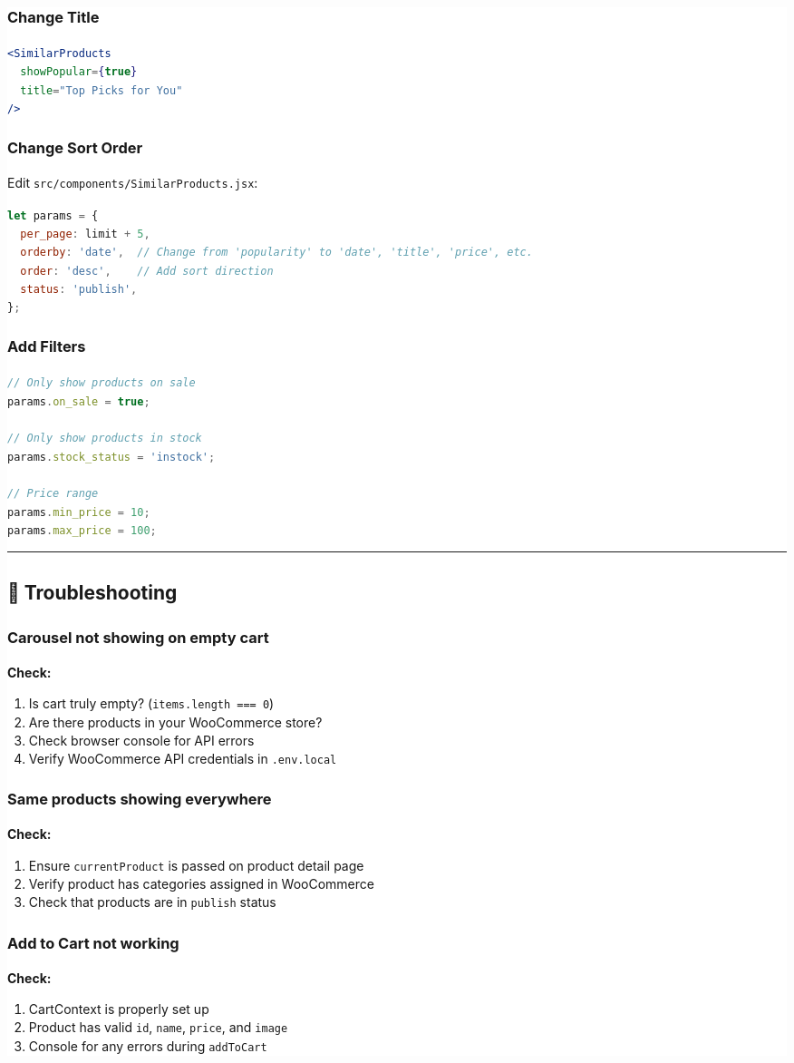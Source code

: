 ### Change Title
```jsx
<SimilarProducts 
  showPopular={true} 
  title="Top Picks for You" 
/>
```

### Change Sort Order
Edit `src/components/SimilarProducts.jsx`:
```javascript
let params = {
  per_page: limit + 5,
  orderby: 'date',  // Change from 'popularity' to 'date', 'title', 'price', etc.
  order: 'desc',    // Add sort direction
  status: 'publish',
};
```

### Add Filters
```javascript
// Only show products on sale
params.on_sale = true;

// Only show products in stock
params.stock_status = 'instock';

// Price range
params.min_price = 10;
params.max_price = 100;
```

---

## 🐛 Troubleshooting

### Carousel not showing on empty cart
**Check:**
1. Is cart truly empty? (`items.length === 0`)
2. Are there products in your WooCommerce store?
3. Check browser console for API errors
4. Verify WooCommerce API credentials in `.env.local`

### Same products showing everywhere
**Check:**
1. Ensure `currentProduct` is passed on product detail page
2. Verify product has categories assigned in WooCommerce
3. Check that products are in `publish` status

### Add to Cart not working
**Check:**
1. CartContext is properly set up
2. Product has valid `id`, `name`, `price`, and `image`
3. Console for any errors during `addToCart`
